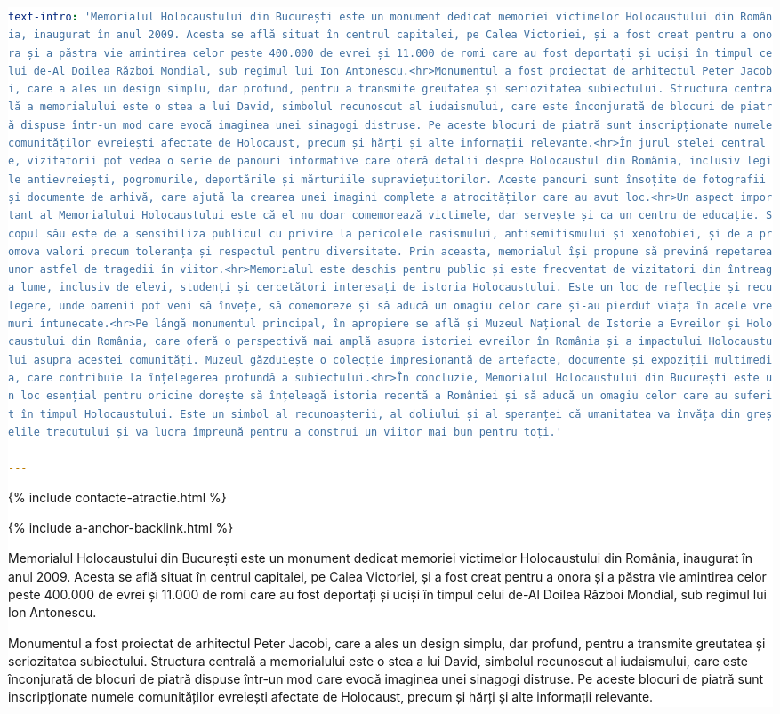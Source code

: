 ```yaml
text-intro: 'Memorialul Holocaustului din București este un monument dedicat memoriei victimelor Holocaustului din România, inaugurat în anul 2009. Acesta se află situat în centrul capitalei, pe Calea Victoriei, și a fost creat pentru a onora și a păstra vie amintirea celor peste 400.000 de evrei și 11.000 de romi care au fost deportați și uciși în timpul celui de-Al Doilea Război Mondial, sub regimul lui Ion Antonescu.<hr>Monumentul a fost proiectat de arhitectul Peter Jacobi, care a ales un design simplu, dar profund, pentru a transmite greutatea și seriozitatea subiectului. Structura centrală a memorialului este o stea a lui David, simbolul recunoscut al iudaismului, care este înconjurată de blocuri de piatră dispuse într-un mod care evocă imaginea unei sinagogi distruse. Pe aceste blocuri de piatră sunt inscripționate numele comunităților evreiești afectate de Holocaust, precum și hărți și alte informații relevante.<hr>În jurul stelei centrale, vizitatorii pot vedea o serie de panouri informative care oferă detalii despre Holocaustul din România, inclusiv legile antievreiești, pogromurile, deportările și mărturiile supraviețuitorilor. Aceste panouri sunt însoțite de fotografii și documente de arhivă, care ajută la crearea unei imagini complete a atrocităților care au avut loc.<hr>Un aspect important al Memorialului Holocaustului este că el nu doar comemorează victimele, dar servește și ca un centru de educație. Scopul său este de a sensibiliza publicul cu privire la pericolele rasismului, antisemitismului și xenofobiei, și de a promova valori precum toleranța și respectul pentru diversitate. Prin aceasta, memorialul își propune să prevină repetarea unor astfel de tragedii în viitor.<hr>Memorialul este deschis pentru public și este frecventat de vizitatori din întreaga lume, inclusiv de elevi, studenți și cercetători interesați de istoria Holocaustului. Este un loc de reflecție și reculegere, unde oamenii pot veni să învețe, să comemoreze și să aducă un omagiu celor care și-au pierdut viața în acele vremuri întunecate.<hr>Pe lângă monumentul principal, în apropiere se află și Muzeul Național de Istorie a Evreilor și Holocaustului din România, care oferă o perspectivă mai amplă asupra istoriei evreilor în România și a impactului Holocaustului asupra acestei comunități. Muzeul găzduiește o colecție impresionantă de artefacte, documente și expoziții multimedia, care contribuie la înțelegerea profundă a subiectului.<hr>În concluzie, Memorialul Holocaustului din București este un loc esențial pentru oricine dorește să înțeleagă istoria recentă a României și să aducă un omagiu celor care au suferit în timpul Holocaustului. Este un simbol al recunoașterii, al doliului și al speranței că umanitatea va învăța din greșelile trecutului și va lucra împreună pentru a construi un viitor mai bun pentru toți.'

---
```


<div class="row">

{% include contacte-atractie.html %}

<div class="intro-text col-lg-8" markdown="1">

{% include a-anchor-backlink.html %}

<span class="drop-caps">M</span>emorialul Holocaustului din București este un monument dedicat memoriei victimelor Holocaustului din România, inaugurat în anul 2009. Acesta se află situat în centrul capitalei, pe Calea Victoriei, și a fost creat pentru a onora și a păstra vie amintirea celor peste 400.000 de evrei și 11.000 de romi care au fost deportați și uciși în timpul celui de-Al Doilea Război Mondial, sub regimul lui Ion Antonescu.

Monumentul a fost proiectat de arhitectul Peter Jacobi, care a ales un design simplu, dar profund, pentru a transmite greutatea și seriozitatea subiectului. Structura centrală a memorialului este o stea a lui David, simbolul recunoscut al iudaismului, care este înconjurată de blocuri de piatră dispuse într-un mod care evocă imaginea unei sinagogi distruse. Pe aceste blocuri de piatră sunt inscripționate numele comunităților evreiești afectate de Holocaust, precum și hărți și alte informații relevante.
